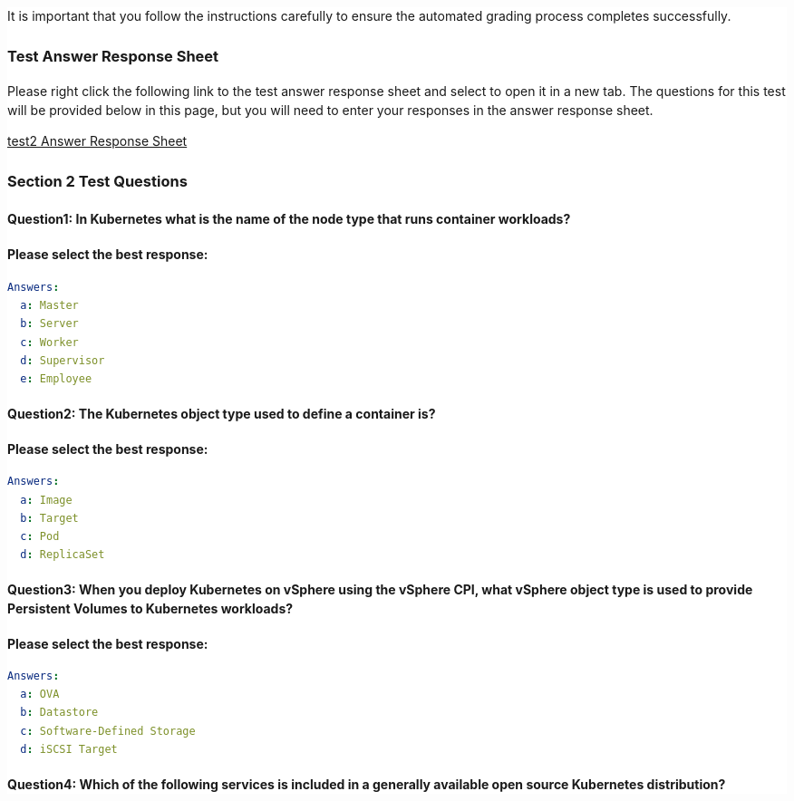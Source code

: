 It is important that you follow the instructions carefully to ensure the automated grading process completes successfully.

### Test Answer Response Sheet

Please right click the following link to the test answer response sheet and select to open it in a new tab. The questions for this test will be provided below in this page, but you will need to enter your responses in the answer response sheet. 

[test2 Answer Response Sheet](https://github.com/modernappsninja/introtanzustandard_ts7297/edit/main/static/admin/userdata/tests/test2.yml)  

### Section 2 Test Questions

#### **Question1:** In Kubernetes what is the name of the node type that runs container workloads? 

**Please select the best response:**

```yml
Answers:
  a: Master
  b: Server
  c: Worker
  d: Supervisor
  e: Employee
```

#### **Question2:** The Kubernetes object type used to define a container is?  

**Please select the best response:**

```yml
Answers:
  a: Image
  b: Target
  c: Pod
  d: ReplicaSet
```

#### **Question3:** When you deploy Kubernetes on vSphere using the vSphere CPI, what vSphere object type is used to provide Persistent Volumes to Kubernetes workloads? 

**Please select the best response:**

```yml
Answers:
  a: OVA
  b: Datastore
  c: Software-Defined Storage
  d: iSCSI Target
```

#### **Question4:** Which of the following services is included in a generally available open source Kubernetes distribution? 
